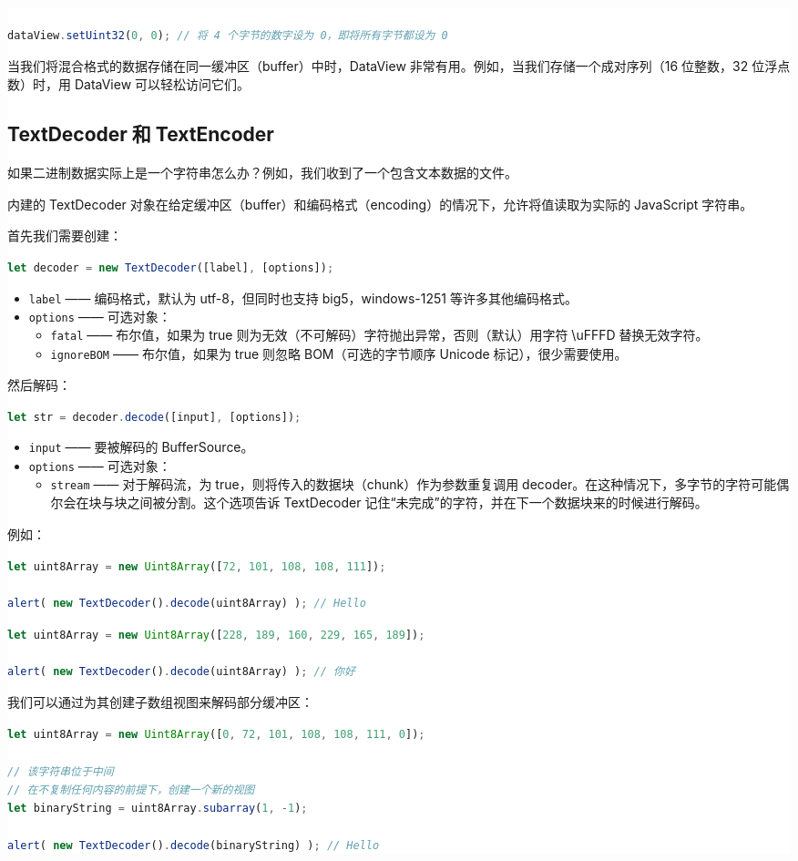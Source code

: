 ``` js

dataView.setUint32(0, 0); // 将 4 个字节的数字设为 0，即将所有字节都设为 0
```

当我们将混合格式的数据存储在同一缓冲区（buffer）中时，DataView 非常有用。例如，当我们存储一个成对序列（16 位整数，32 位浮点数）时，用 DataView 可以轻松访问它们。

## TextDecoder 和 TextEncoder

如果二进制数据实际上是一个字符串怎么办？例如，我们收到了一个包含文本数据的文件。

内建的 TextDecoder 对象在给定缓冲区（buffer）和编码格式（encoding）的情况下，允许将值读取为实际的 JavaScript 字符串。

首先我们需要创建：

``` js
let decoder = new TextDecoder([label], [options]);
```

- `label` —— 编码格式，默认为 utf-8，但同时也支持 big5，windows-1251 等许多其他编码格式。
- `options` —— 可选对象：
  - `fatal` —— 布尔值，如果为 true 则为无效（不可解码）字符抛出异常，否则（默认）用字符 \uFFFD 替换无效字符。
  - `ignoreBOM` —— 布尔值，如果为 true 则忽略 BOM（可选的字节顺序 Unicode 标记），很少需要使用。

然后解码：

``` js
let str = decoder.decode([input], [options]);
```

- `input` —— 要被解码的 BufferSource。
- `options` —— 可选对象：
  - `stream` —— 对于解码流，为 true，则将传入的数据块（chunk）作为参数重复调用 decoder。在这种情况下，多字节的字符可能偶尔会在块与块之间被分割。这个选项告诉 TextDecoder 记住“未完成”的字符，并在下一个数据块来的时候进行解码。

例如：

``` js
let uint8Array = new Uint8Array([72, 101, 108, 108, 111]);

alert( new TextDecoder().decode(uint8Array) ); // Hello
```
``` js
let uint8Array = new Uint8Array([228, 189, 160, 229, 165, 189]);

alert( new TextDecoder().decode(uint8Array) ); // 你好
```

我们可以通过为其创建子数组视图来解码部分缓冲区：

``` js
let uint8Array = new Uint8Array([0, 72, 101, 108, 108, 111, 0]);

// 该字符串位于中间
// 在不复制任何内容的前提下，创建一个新的视图
let binaryString = uint8Array.subarray(1, -1);

alert( new TextDecoder().decode(binaryString) ); // Hello
```
